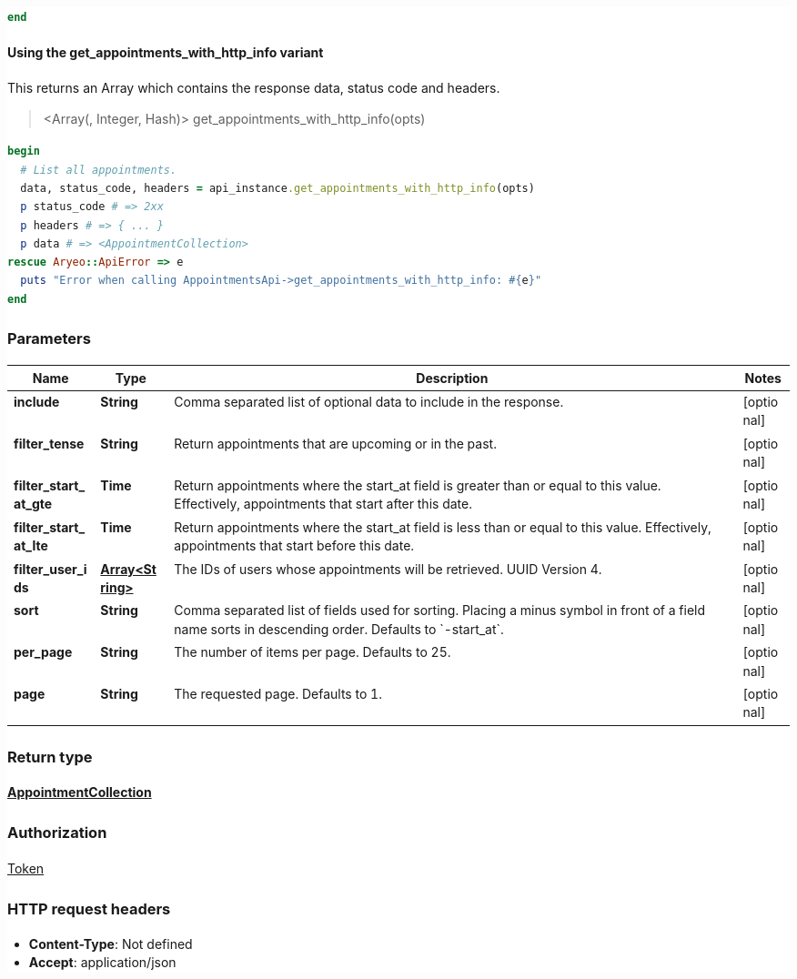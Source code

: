 ```ruby
end
```

#### Using the get_appointments_with_http_info variant

This returns an Array which contains the response data, status code and headers.

> <Array(<AppointmentCollection>, Integer, Hash)> get_appointments_with_http_info(opts)

```ruby
begin
  # List all appointments.
  data, status_code, headers = api_instance.get_appointments_with_http_info(opts)
  p status_code # => 2xx
  p headers # => { ... }
  p data # => <AppointmentCollection>
rescue Aryeo::ApiError => e
  puts "Error when calling AppointmentsApi->get_appointments_with_http_info: #{e}"
end
```

### Parameters

| Name | Type | Description | Notes |
| ---- | ---- | ----------- | ----- |
| **include** | **String** | Comma separated list of optional data to include in the response. | [optional] |
| **filter_tense** | **String** | Return appointments that are upcoming or in the past. | [optional] |
| **filter_start_at_gte** | **Time** | Return appointments where the start_at field is greater than or equal to this value. Effectively, appointments that start after this date. | [optional] |
| **filter_start_at_lte** | **Time** | Return appointments where the start_at field is less than or equal to this value. Effectively, appointments that start before this date. | [optional] |
| **filter_user_ids** | [**Array&lt;String&gt;**](String.md) | The IDs of users whose appointments will be retrieved. UUID Version 4. | [optional] |
| **sort** | **String** | Comma separated list of fields used for sorting. Placing a minus symbol in front of a field name sorts in descending order. Defaults to &#x60;-start_at&#x60;. | [optional] |
| **per_page** | **String** | The number of items per page. Defaults to 25. | [optional] |
| **page** | **String** | The requested page. Defaults to 1. | [optional] |

### Return type

[**AppointmentCollection**](AppointmentCollection.md)

### Authorization

[Token](../README.md#Token)

### HTTP request headers

- **Content-Type**: Not defined
- **Accept**: application/json

